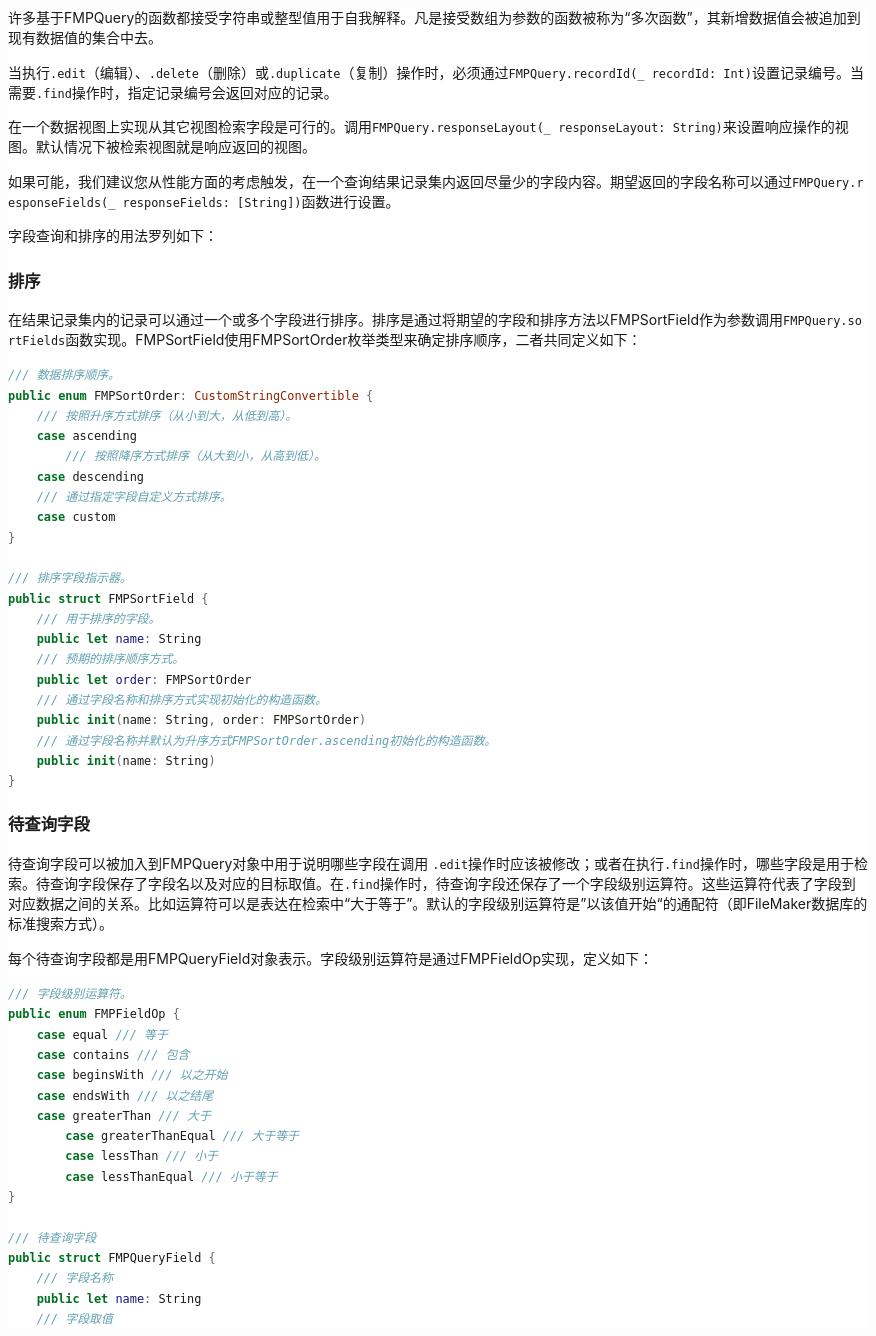许多基于FMPQuery的函数都接受字符串或整型值用于自我解释。凡是接受数组为参数的函数被称为“多次函数”，其新增数据值会被追加到现有数据值的集合中去。

当执行```.edit```（编辑）、```.delete```（删除）或```.duplicate```（复制）操作时，必须通过```FMPQuery.recordId(_ recordId: Int)```设置记录编号。当需要```.find```操作时，指定记录编号会返回对应的记录。

在一个数据视图上实现从其它视图检索字段是可行的。调用```FMPQuery.responseLayout(_ responseLayout: String)```来设置响应操作的视图。默认情况下被检索视图就是响应返回的视图。

如果可能，我们建议您从性能方面的考虑触发，在一个查询结果记录集内返回尽量少的字段内容。期望返回的字段名称可以通过```FMPQuery.responseFields(_ responseFields: [String])```函数进行设置。

字段查询和排序的用法罗列如下：

### 排序

在结果记录集内的记录可以通过一个或多个字段进行排序。排序是通过将期望的字段和排序方法以FMPSortField作为参数调用```FMPQuery.sortFields```函数实现。FMPSortField使用FMPSortOrder枚举类型来确定排序顺序，二者共同定义如下：

```swift
/// 数据排序顺序。
public enum FMPSortOrder: CustomStringConvertible {
    /// 按照升序方式排序（从小到大，从低到高）。
    case ascending
		/// 按照降序方式排序（从大到小，从高到低）。
    case descending
    /// 通过指定字段自定义方式排序。
    case custom
}

/// 排序字段指示器。
public struct FMPSortField {
    /// 用于排序的字段。
    public let name: String
    /// 预期的排序顺序方式。
    public let order: FMPSortOrder
    /// 通过字段名称和排序方式实现初始化的构造函数。
    public init(name: String, order: FMPSortOrder)
    /// 通过字段名称并默认为升序方式FMPSortOrder.ascending初始化的构造函数。
    public init(name: String)
}
```

### 待查询字段

待查询字段可以被加入到FMPQuery对象中用于说明哪些字段在调用 ```.edit```操作时应该被修改；或者在执行```.find```操作时，哪些字段是用于检索。待查询字段保存了字段名以及对应的目标取值。在```.find```操作时，待查询字段还保存了一个字段级别运算符。这些运算符代表了字段到对应数据之间的关系。比如运算符可以是表达在检索中“大于等于”。默认的字段级别运算符是”以该值开始“的通配符（即FileMaker数据库的标准搜索方式）。

每个待查询字段都是用FMPQueryField对象表示。字段级别运算符是通过FMPFieldOp实现，定义如下：

```swift
/// 字段级别运算符。
public enum FMPFieldOp {
    case equal /// 等于
    case contains /// 包含
    case beginsWith /// 以之开始
    case endsWith /// 以之结尾
    case greaterThan /// 大于
		case greaterThanEqual /// 大于等于
		case lessThan /// 小于
		case lessThanEqual /// 小于等于
}

/// 待查询字段
public struct FMPQueryField {
    /// 字段名称
    public let name: String
    /// 字段取值
```